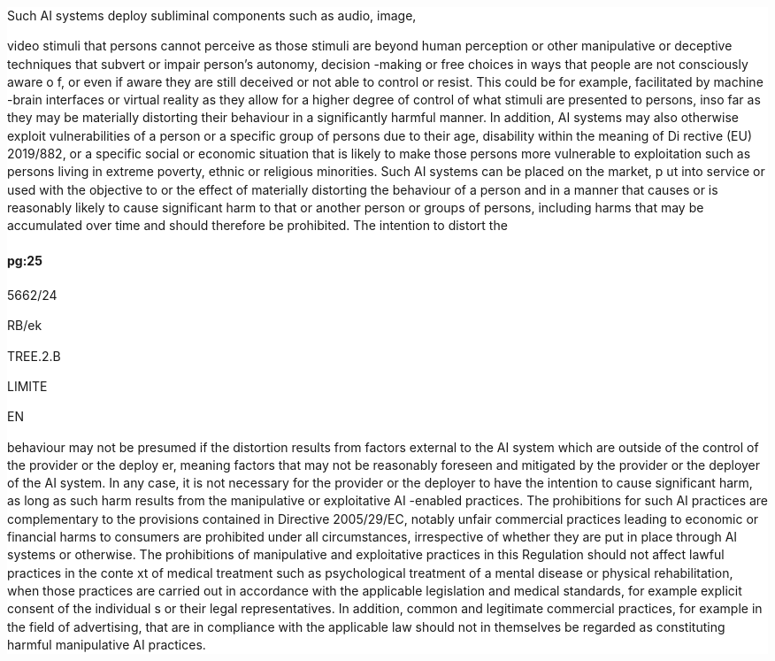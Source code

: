 Such AI systems deploy subliminal components such as audio, image,
 
video stimuli that persons cannot perceive as those stimuli are beyond human perception or other manipulative or deceptive techniques that subvert or impair person’s autonomy, decision
-making or free choices in ways that people are not consciously aware o
f, or even if aware  they are still deceived or not able to control or resist. This could be for example, facilitated by machine
-brain interfaces or virtual reality as they allow for a higher degree of control of what stimuli are presented to persons, inso
far as they may be materially distorting their behaviour in a significantly harmful manner.  In addition, AI systems may also otherwise exploit vulnerabilities of a person or a specific group of persons due to their age, disability within the meaning of Di
rective (EU) 2019/882, or a specific social or economic situation that is likely to make those persons more vulnerable to exploitation such as persons living in extreme poverty, ethnic or religious minorities. Such AI systems can be placed on the market, p
ut into service or used with the objective to or the effect of materially distorting the behaviour of a person and in a manner that causes or is reasonably likely to cause    significant harm to that or another person or groups of persons, including harms that may be accumulated over time and should therefore be prohibited. The intention to distort the 


#### pg:25

 
 
 
5662/24
 
 
 
RB/ek
 

 
TREE.2.B
 
LIMITE
 
EN
 
 
behaviour may not be presumed if the distortion results from factors external to the AI 
system which are outside of the control of the provider or the deploy
er, meaning factors that may not be reasonably foreseen and mitigated by the provider or the deployer of the 
AI system. In any case, it is not necessary for the provider or the deployer to have the intention to cause significant harm, as long as such harm results from the manipulative or exploitative AI
-enabled practices. The prohibitions for such AI practices are complementary to the provisions contained in Directive 2005/29/EC, notably unfair commercial practices leading to economic or financial harms to consumers are prohibited under all circumstances, irrespective of whether they are put in place through AI systems or otherwise.  The prohibitions of manipulative and exploitative practices in this 
Regulation should not affect lawful practices in the conte
xt of medical treatment such as psychological treatment of a mental disease or physical rehabilitation, when those practices are carried out in accordance with the applicable legislation and medical standards, for example explicit consent of the individual
s or their legal representatives. In addition, 
common and legitimate commercial practices, for example in the field of advertising, that are in compliance with the applicable law should not in themselves be regarded as constituting harmful manipulative AI 
practices.
